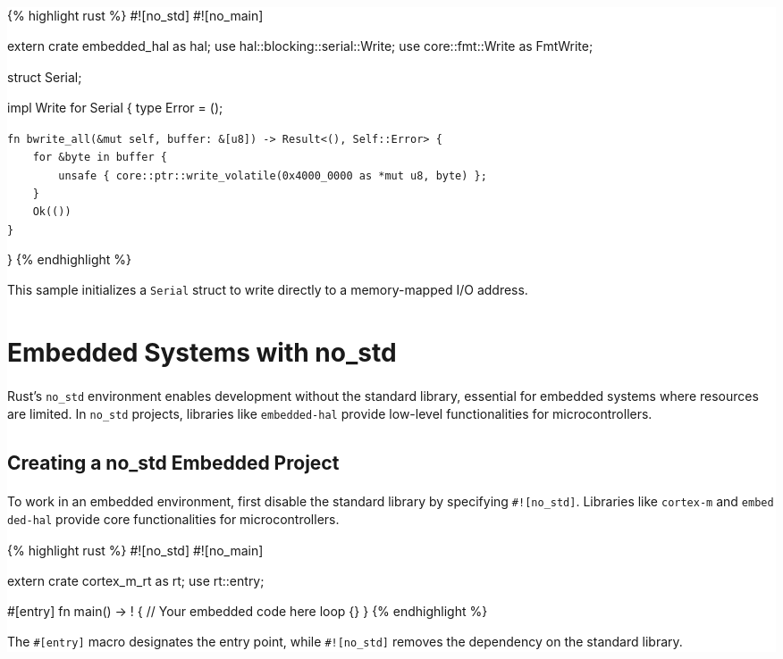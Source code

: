 {% highlight rust %}
#![no_std]
#![no_main]

extern crate embedded_hal as hal;
use hal::blocking::serial::Write;
use core::fmt::Write as FmtWrite;

struct Serial;

impl Write<u8> for Serial {
    type Error = ();

    fn bwrite_all(&mut self, buffer: &[u8]) -> Result<(), Self::Error> {
        for &byte in buffer {
            unsafe { core::ptr::write_volatile(0x4000_0000 as *mut u8, byte) };
        }
        Ok(())
    }
}
{% endhighlight %}

This sample initializes a `Serial` struct to write directly to a memory-mapped I/O address.

# Embedded Systems with no_std

Rust’s `no_std` environment enables development without the standard library, essential for embedded systems where 
resources are limited. In `no_std` projects, libraries like `embedded-hal` provide low-level functionalities for 
microcontrollers.

## Creating a no_std Embedded Project

To work in an embedded environment, first disable the standard library by specifying `#![no_std]`. Libraries like 
`cortex-m` and `embedded-hal` provide core functionalities for microcontrollers.

{% highlight rust %}
#![no_std]
#![no_main]

extern crate cortex_m_rt as rt;
use rt::entry;

#[entry]
fn main() -> ! {
    // Your embedded code here
    loop {}
}
{% endhighlight %}

The `#[entry]` macro designates the entry point, while `#![no_std]` removes the dependency on the standard library.

